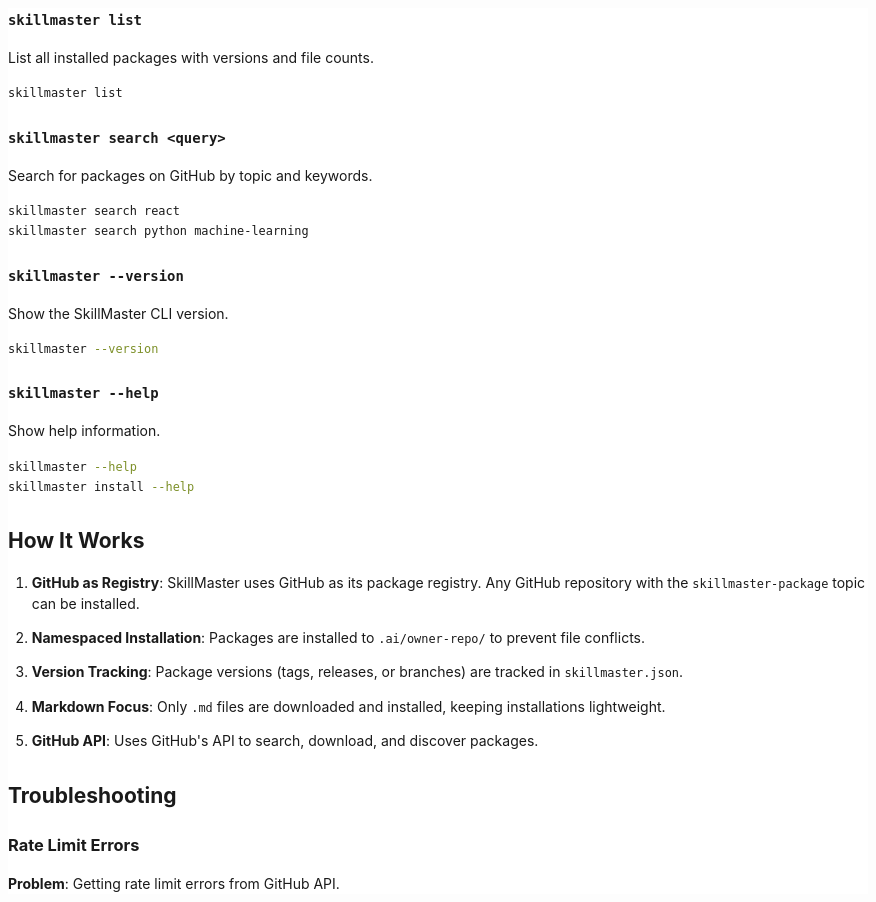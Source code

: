 ### `skillmaster list`

List all installed packages with versions and file counts.

```bash
skillmaster list
```

### `skillmaster search <query>`

Search for packages on GitHub by topic and keywords.

```bash
skillmaster search react
skillmaster search python machine-learning
```

### `skillmaster --version`

Show the SkillMaster CLI version.

```bash
skillmaster --version
```

### `skillmaster --help`

Show help information.

```bash
skillmaster --help
skillmaster install --help
```

## How It Works

1. **GitHub as Registry**: SkillMaster uses GitHub as its package registry. Any GitHub repository with the `skillmaster-package` topic can be installed.

2. **Namespaced Installation**: Packages are installed to `.ai/owner-repo/` to prevent file conflicts.

3. **Version Tracking**: Package versions (tags, releases, or branches) are tracked in `skillmaster.json`.

4. **Markdown Focus**: Only `.md` files are downloaded and installed, keeping installations lightweight.

5. **GitHub API**: Uses GitHub's API to search, download, and discover packages.

## Troubleshooting

### Rate Limit Errors

**Problem**: Getting rate limit errors from GitHub API.
